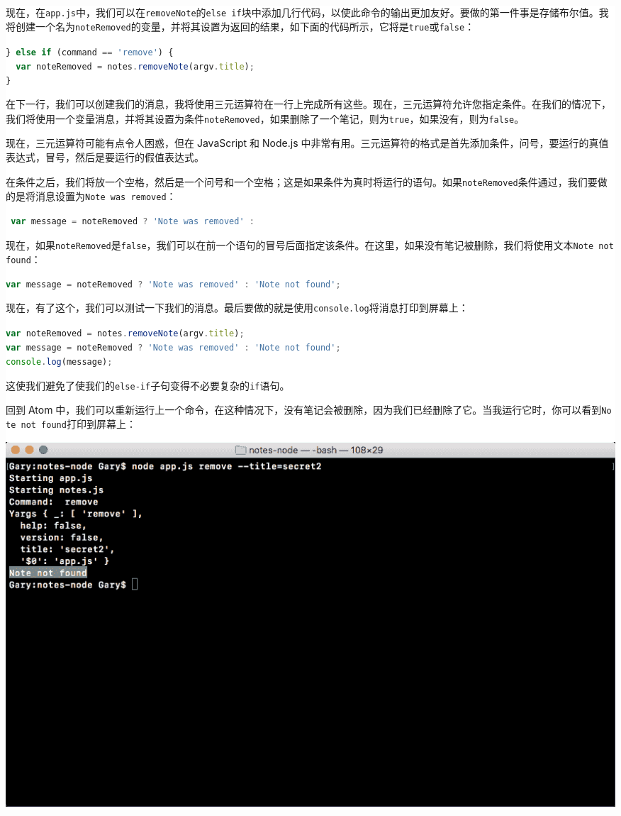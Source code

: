 现在，在`app.js`中，我们可以在`removeNote`的`else if`块中添加几行代码，以使此命令的输出更加友好。要做的第一件事是存储布尔值。我将创建一个名为`noteRemoved`的变量，并将其设置为返回的结果，如下面的代码所示，它将是`true`或`false`：

```js
} else if (command == 'remove') {
  var noteRemoved = notes.removeNote(argv.title);
}
```

在下一行，我们可以创建我们的消息，我将使用三元运算符在一行上完成所有这些。现在，三元运算符允许您指定条件。在我们的情况下，我们将使用一个变量消息，并将其设置为条件`noteRemoved`，如果删除了一个笔记，则为`true`，如果没有，则为`false`。

现在，三元运算符可能有点令人困惑，但在 JavaScript 和 Node.js 中非常有用。三元运算符的格式是首先添加条件，问号，要运行的真值表达式，冒号，然后是要运行的假值表达式。

在条件之后，我们将放一个空格，然后是一个问号和一个空格；这是如果条件为真时将运行的语句。如果`noteRemoved`条件通过，我们要做的是将消息设置为`Note was removed`：

```js
 var message = noteRemoved ? 'Note was removed' :
```

现在，如果`noteRemoved`是`false`，我们可以在前一个语句的冒号后面指定该条件。在这里，如果没有笔记被删除，我们将使用文本`Note not found`：

```js
var message = noteRemoved ? 'Note was removed' : 'Note not found';
```

现在，有了这个，我们可以测试一下我们的消息。最后要做的就是使用`console.log`将消息打印到屏幕上：

```js
var noteRemoved = notes.removeNote(argv.title);
var message = noteRemoved ? 'Note was removed' : 'Note not found';
console.log(message);
```

这使我们避免了使我们的`else-if`子句变得不必要复杂的`if`语句。

回到 Atom 中，我们可以重新运行上一个命令，在这种情况下，没有笔记会被删除，因为我们已经删除了它。当我运行它时，你可以看到`Note not found`打印到屏幕上：

![](img/9ded0f16-d917-485a-9c5f-1c8231fe080a.png)
